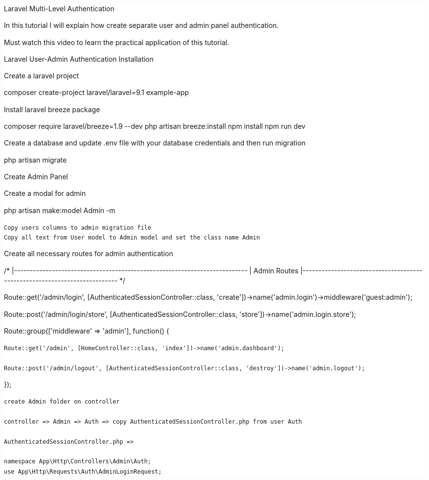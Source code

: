 Laravel Multi-Level Authentication

In this tutorial I will explain how create separate user and admin panel authentication.

Must watch this video to learn the practical application of this tutorial.

Laravel User-Admin Authentication
Installation

Create a laravel project

composer create-project laravel/laravel=9.1 example-app

Install laravel breeze package

composer require laravel/breeze=1.9 --dev
php artisan breeze:install
npm install
npm run dev

Create a database and update .env file with your database credentials and then run migration

php artisan migrate

Create Admin Panel

Create a modal for admin

php artisan make:model Admin -m

    Copy users columns to admin migration file
    Copy all text from User model to Admin model and set the class name Admin

Create all necessary routes for admin authentication

/*
|--------------------------------------------------------------------------
| Admin Routes
|--------------------------------------------------------------------------
*/

Route::get('/admin/login', [AuthenticatedSessionController::class, 'create'])->name('admin.login')->middleware('guest:admin');

Route::post('/admin/login/store', [AuthenticatedSessionController::class, 'store'])->name('admin.login.store');

Route::group(['middleware' => 'admin'], function() {

    Route::get('/admin', [HomeController::class, 'index'])->name('admin.dashboard');

    Route::post('/admin/logout', [AuthenticatedSessionController::class, 'destroy'])->name('admin.logout');

});

    create Admin folder on controller

    controller => Admin => Auth => copy AuthenticatedSessionController.php from user Auth

    AuthenticatedSessionController.php =>

    namespace App\Http\Controllers\Admin\Auth;
    use App\Http\Requests\Auth\AdminLoginRequest;
